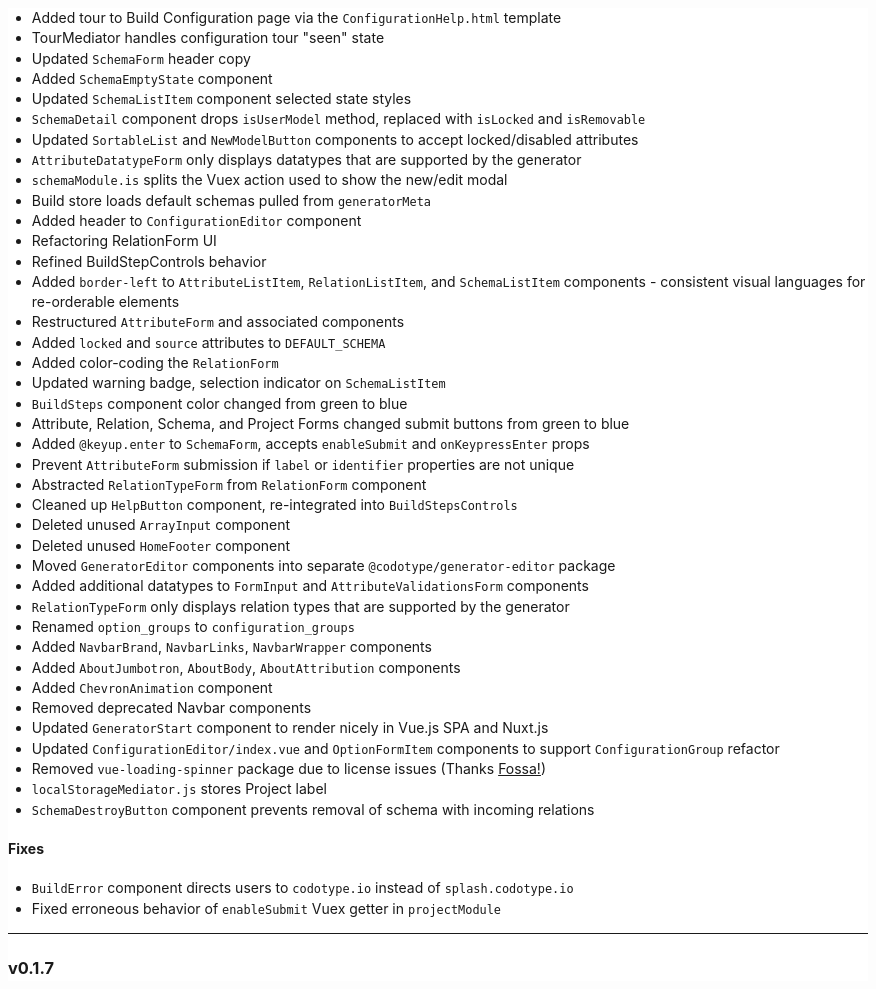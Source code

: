 -   Added tour to Build Configuration page via the `ConfigurationHelp.html` template
-   TourMediator handles configuration tour "seen" state
-   Updated `SchemaForm` header copy
-   Added `SchemaEmptyState` component
-   Updated `SchemaListItem` component selected state styles
-   `SchemaDetail` component drops `isUserModel` method, replaced with `isLocked` and `isRemovable`
-   Updated `SortableList` and `NewModelButton` components to accept locked/disabled attributes
-   `AttributeDatatypeForm` only displays datatypes that are supported by the generator
-   `schemaModule.is` splits the Vuex action used to show the new/edit modal
-   Build store loads default schemas pulled from `generatorMeta`
-   Added header to `ConfigurationEditor` component
-   Refactoring RelationForm UI
-   Refined BuildStepControls behavior
-   Added `border-left` to `AttributeListItem`, `RelationListItem`, and `SchemaListItem` components - consistent visual languages for re-orderable elements
-   Restructured `AttributeForm` and associated components
-   Added `locked` and `source` attributes to `DEFAULT_SCHEMA`
-   Added color-coding the `RelationForm`
-   Updated warning badge, selection indicator on `SchemaListItem`
-   `BuildSteps` component color changed from green to blue
-   Attribute, Relation, Schema, and Project Forms changed submit buttons from green to blue
-   Added `@keyup.enter` to `SchemaForm`, accepts `enableSubmit` and `onKeypressEnter` props
-   Prevent `AttributeForm` submission if `label` or `identifier` properties are not unique
-   Abstracted `RelationTypeForm` from `RelationForm` component
-   Cleaned up `HelpButton` component, re-integrated into `BuildStepsControls`
-   Deleted unused `ArrayInput` component
-   Deleted unused `HomeFooter` component
-   Moved `GeneratorEditor` components into separate `@codotype/generator-editor` package
-   Added additional datatypes to `FormInput` and `AttributeValidationsForm` components
-   `RelationTypeForm` only displays relation types that are supported by the generator
-   Renamed `option_groups` to `configuration_groups`
-   Added `NavbarBrand`, `NavbarLinks`, `NavbarWrapper` components
-   Added `AboutJumbotron`, `AboutBody`, `AboutAttribution` components
-   Added `ChevronAnimation` component
-   Removed deprecated Navbar components
-   Updated `GeneratorStart` component to render nicely in Vue.js SPA and Nuxt.js
-   Updated `ConfigurationEditor/index.vue` and `OptionFormItem` components to support `ConfigurationGroup` refactor
-   Removed `vue-loading-spinner` package due to license issues (Thanks [Fossa!](https://fossa.com/))
-   `localStorageMediator.js` stores Project label
-   `SchemaDestroyButton` component prevents removal of schema with incoming relations

#### Fixes

-   `BuildError` component directs users to `codotype.io` instead of `splash.codotype.io`
-   Fixed erroneous behavior of `enableSubmit` Vuex getter in `projectModule`

---

### v0.1.7
